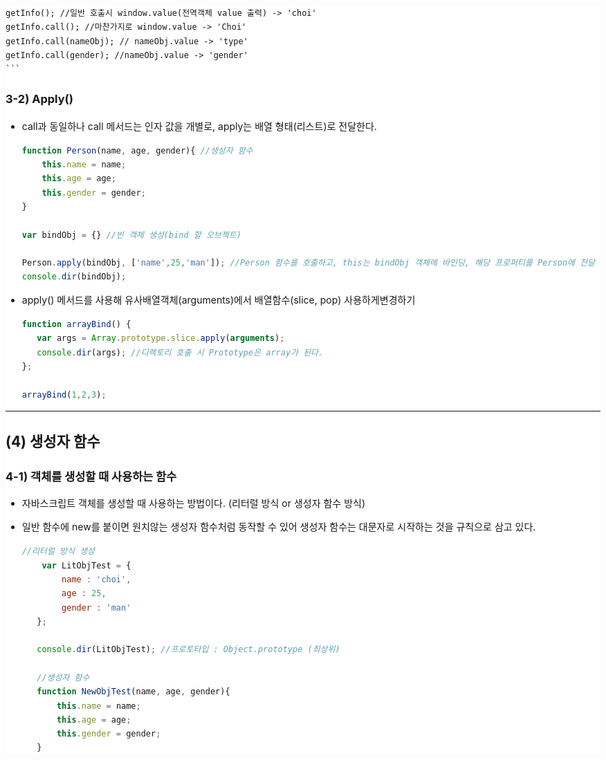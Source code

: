     getInfo(); //일반 호출시 window.value(전역객체 value 출력) -> 'choi'
    getInfo.call(); //마찬가지로 window.value -> 'Choi'
    getInfo.call(nameObj); // nameObj.value -> 'type'
    getInfo.call(gender); //nameObj.value -> 'gender'
    ```

### 3-2) Apply()

- call과 동일하나 call 메서드는 인자 값을 개별로, apply는 배열 형태(리스트)로 전달한다.

    ```jsx
    function Person(name, age, gender){ //생성자 함수 
    	this.name = name;
    	this.age = age;
    	this.gender = gender;
    }

    var bindObj = {} //빈 객체 생성(bind 할 오브젝트)

    Person.apply(bindObj, ['name',25,'man']); //Person 함수를 호출하고, this는 bindObj 객체에 바인딩, 해당 프로퍼티를 Person에 전달
    console.dir(bindObj);
    ```

- apply() 메서드를 사용해 유사배열객체(arguments)에서 배열함수(slice, pop) 사용하게변경하기

    ```jsx
    function arrayBind() {
       var args = Array.prototype.slice.apply(arguments);
       console.dir(args); //디렉토리 호출 시 Prototype은 array가 된다.
    };

    arrayBind(1,2,3);
    ```

---

## (4) 생성자 함수

### 4-1) 객체를 생성할 때 사용하는 함수

- 자바스크립트 객체를 생성할 때 사용하는 방법이다. (리터럴 방식 or 생성자 함수 방식)
- 일반 함수에 new를 붙이면 원치않는 생성자 함수처럼 동작할 수 있어 생성자 함수는 대문자로 시작하는 것을 규칙으로 삼고 있다.

    ```jsx
    //리터럴 방식 생성 
        var LitObjTest = {
            name : 'choi',
            age : 25,
            gender : 'man'
       };

       console.dir(LitObjTest); //프로토타입 : Object.prototype (최상위)

       //생성자 함수 
       function NewObjTest(name, age, gender){
           this.name = name;
           this.age = age;
           this.gender = gender;
       }
